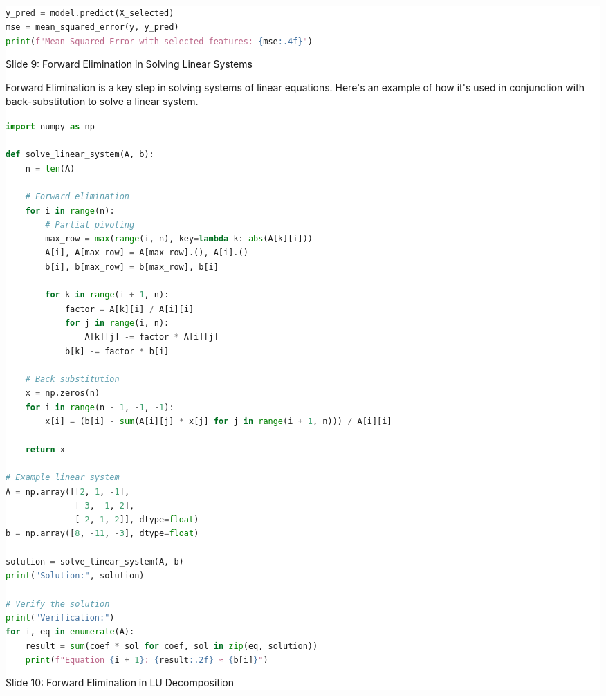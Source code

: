```python
y_pred = model.predict(X_selected)
mse = mean_squared_error(y, y_pred)
print(f"Mean Squared Error with selected features: {mse:.4f}")
```

Slide 9: Forward Elimination in Solving Linear Systems

Forward Elimination is a key step in solving systems of linear equations. Here's an example of how it's used in conjunction with back-substitution to solve a linear system.

```python
import numpy as np

def solve_linear_system(A, b):
    n = len(A)
    
    # Forward elimination
    for i in range(n):
        # Partial pivoting
        max_row = max(range(i, n), key=lambda k: abs(A[k][i]))
        A[i], A[max_row] = A[max_row].(), A[i].()
        b[i], b[max_row] = b[max_row], b[i]
        
        for k in range(i + 1, n):
            factor = A[k][i] / A[i][i]
            for j in range(i, n):
                A[k][j] -= factor * A[i][j]
            b[k] -= factor * b[i]
    
    # Back substitution
    x = np.zeros(n)
    for i in range(n - 1, -1, -1):
        x[i] = (b[i] - sum(A[i][j] * x[j] for j in range(i + 1, n))) / A[i][i]
    
    return x

# Example linear system
A = np.array([[2, 1, -1],
              [-3, -1, 2],
              [-2, 1, 2]], dtype=float)
b = np.array([8, -11, -3], dtype=float)

solution = solve_linear_system(A, b)
print("Solution:", solution)

# Verify the solution
print("Verification:")
for i, eq in enumerate(A):
    result = sum(coef * sol for coef, sol in zip(eq, solution))
    print(f"Equation {i + 1}: {result:.2f} ≈ {b[i]}")
```

Slide 10: Forward Elimination in LU Decomposition
